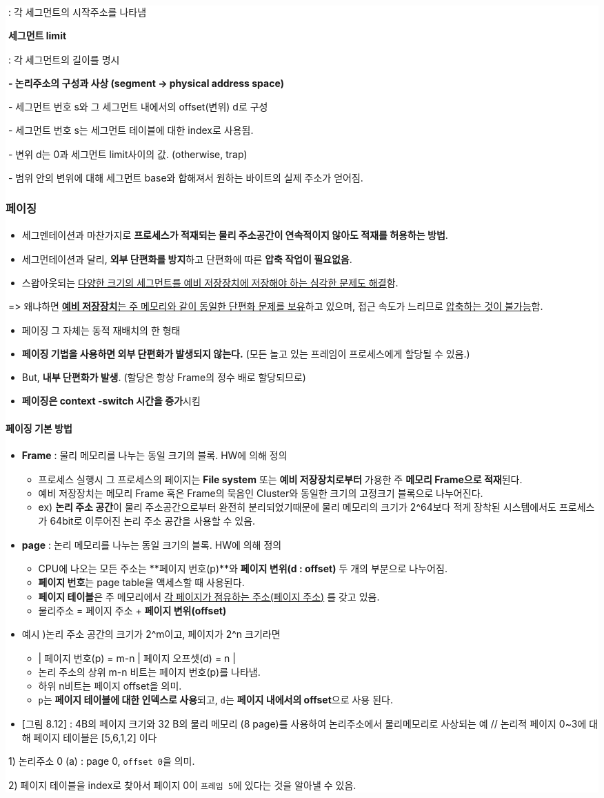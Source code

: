   ​          : 각 세그먼트의 시작주소를 나타냄 

  ​     **세그먼트 limit**

  ​          : 각 세그먼트의 길이를 명시 

  ​    **- 논리주소의 구성과 사상 (segment -> physical address space)**

  ​          \- 세그먼트 번호 s와 그 세그먼트 내에서의 offset(변위) d로 구성 

  ​          \- 세그먼트 번호 s는 세그먼트 테이블에 대한 index로 사용됨. 

  ​          \- 변위 d는 0과 세그먼트 limit사이의 값. (otherwise, trap) 

  ​          \- 범위 안의 변위에 대해 세그먼트 base와 합해져서 원하는 바이트의 실제 주소가 얻어짐. 

### 페이징

- 세그멘테이션과 마찬가지로 **프로세스가 적재되는 물리 주소공간이 연속적이지 않아도 적재를 허용하는 방법**. 

- 세그먼테이션과 달리, **외부 단편화를 방지**하고 단편화에 따른 **압축 작업이 필요없음**.

- 스왑아웃되는 <u>다양한 크기의 세그먼트를 예비 저장장치에 저장해야 하는 심각한 문제도 해결</u>함.  

​     => 왜냐하면 <u>**예비 저장장치**는 주 메모리와 같이 동일한 단편화 문제를 보유</u>하고 있으며, 접근 속도가 느리므로 <u>압축하는 것이 불가능</u>함. 

- 페이징 그 자체는 동적 재배치의 한 형태
- **페이징 기법을 사용하면 외부 단편화가 발생되지 않는다.** (모든 놀고 있는 프레임이 프로세스에게 할당될 수 있음.) 
- But, **내부 단편화가 발생**. (할당은 항상 Frame의 정수 배로 할당되므로) 

- **페이징은 context -switch 시간을 증가**시킴

#### 	페이징 **기본 방법**

- **Frame** : 물리 메모리를 나누는 동일 크기의 블록. HW에 의해 정의 
  - 프로세스 실행시 그 프로세스의 페이지는 **File system** 또는 **예비 저장장치로부터** 가용한 주 **메모리 Frame으로 적재**된다.
  - 예비 저장장치는 메모리 Frame 혹은 Frame의 묵음인 Cluster와 동일한 크기의 고정크기 블록으로 나누어진다.  
  - ex) **논리 주소 공간**이 물리 주소공간으로부터 완전히 분리되었기때문에 물리 메모리의 크기가 2^64보다 적게 장착된 시스템에서도 프로세스가 64bit로 이루어진 논리 주소 공간을 사용할 수 있음. 

- **page** : 논리 메모리를 나누는 동일 크기의 블록.  HW에 의해 정의 
  - CPU에 나오는 모든 주소는  **페이지 번호(p)**와 **페이지 변위(d : offset)** 두 개의 부분으로 나누어짐. 
  - **페이지 번호**는 page table을 액세스할 때 사용된다.
  - **페이지 테이블**은 주 메모리에서 <u>각 페이지가 점유하는 주소(페이지 주소)</u> 를 갖고 있음.  
  - 물리주소 = 페이지 주소 + **페이지 변위(offset)**

- 예시 )논리 주소 공간의 크기가 2^m이고, 페이지가 2^n 크기라면 

  - |  페이지 번호(p) = m-n | 페이지 오프셋(d) = n |
  - 논리 주소의 상위 m-n 비트는 페이지 번호(p)를 나타냄. 
  - 하위 n비트는 페이지 offset을 의미.       
  - `p`는 **페이지 테이블에 대한 인덱스로 사용**되고, `d`는 **페이지 내에서의 offset**으로 사용 된다. 

  

-  [그림 8.12] :  4B의 페이지 크기와 32 B의 물리 메모리 (8 page)를 사용하여 논리주소에서 물리메모리로 사상되는 예 //  논리적 페이지 0~3에 대해 페이지 테이블은 [5,6,1,2] 이다

​     1) 논리주소 0 (a) : page 0, `offset 0`을 의미.  

​     2) 페이지 테이블을 index로 찾아서 페이지 0이 `프레임 5`에 있다는 것을 알아낼 수 있음.  
